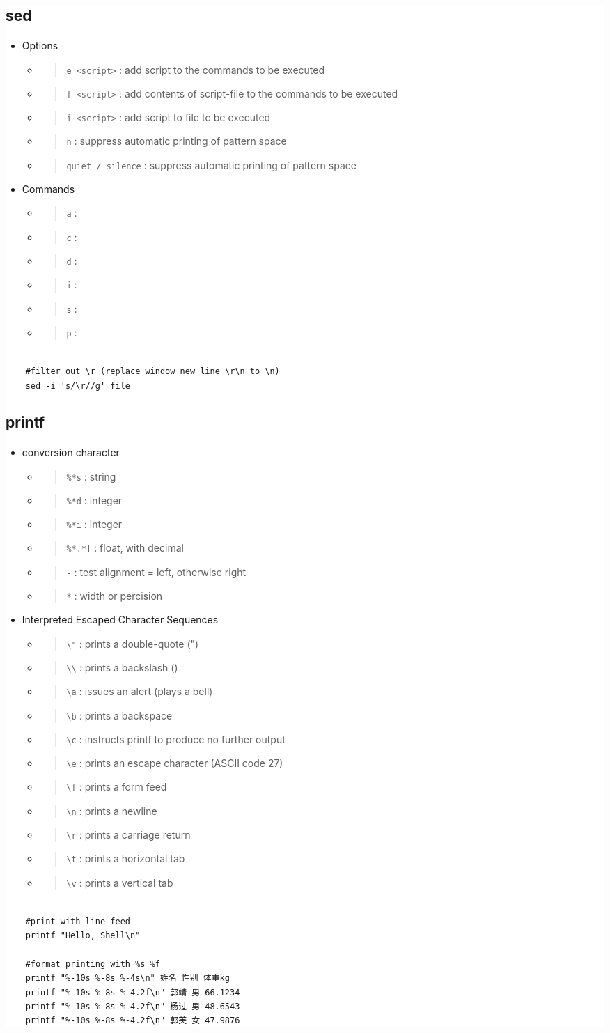 ## sed
* Options
	* > `e <script>` : add script to the commands to be executed    
	* > `f <script>` : add contents of script-file to the commands to be executed    
	* > `i <script>` : add script to file to be executed  
	* > `n` : suppress automatic printing of pattern space     
	* > `quiet / silence` : suppress automatic printing of pattern space    
* Commands
	* > `a` :      
	* > `c` :      
	* > `d` :      
	* > `i` :      
	* > `s` :      
	* > `p` :        

```Shell

	#filter out \r (replace window new line \r\n to \n)
	sed -i 's/\r//g' file

```

## printf
* conversion character
	* > `%*s` : string   
	* > `%*d` : integer   
	* > `%*i` : integer   
	* > `%*.*f` : float, with decimal  
	* > `-` : test alignment = left, otherwise right  
	* > `*` : width or percision  

* Interpreted Escaped Character Sequences
	* > `\"` : prints a double-quote (")
	* > `\\` : prints a backslash (\)
	* > `\a` : issues an alert (plays a bell)
	* > `\b` : prints a backspace
	* > `\c` : instructs printf to produce no further output
	* > `\e` : prints an escape character (ASCII code 27)
	* > `\f` : prints a form feed
	* > `\n` : prints a newline
	* > `\r` : prints a carriage return
	* > `\t` : prints a horizontal tab
	* > `\v` : prints a vertical tab   

```Shell

	#print with line feed
	printf "Hello, Shell\n"

	#format printing with %s %f
	printf "%-10s %-8s %-4s\n" 姓名 性别 体重kg  
	printf "%-10s %-8s %-4.2f\n" 郭靖 男 66.1234 
	printf "%-10s %-8s %-4.2f\n" 杨过 男 48.6543 
	printf "%-10s %-8s %-4.2f\n" 郭芙 女 47.9876 
```
